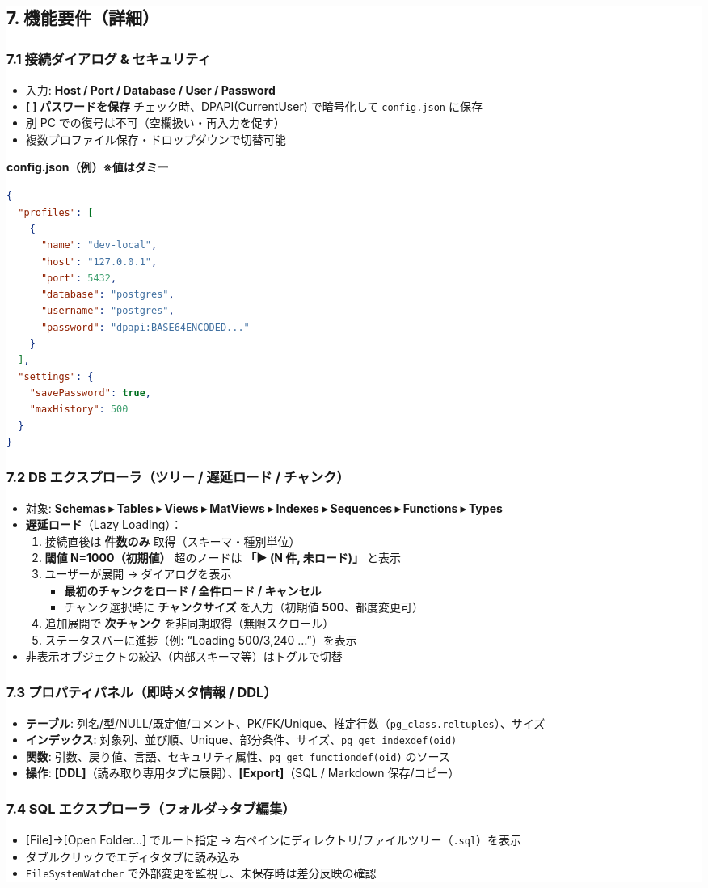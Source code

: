 
## 7. 機能要件（詳細）

### 7.1 接続ダイアログ & セキュリティ
- 入力: **Host / Port / Database / User / Password**  
- **[ ] パスワードを保存** チェック時、DPAPI(CurrentUser) で暗号化して `config.json` に保存  
- 別 PC での復号は不可（空欄扱い・再入力を促す）  
- 複数プロファイル保存・ドロップダウンで切替可能

**config.json（例）※値はダミー**
```json
{
  "profiles": [
    {
      "name": "dev-local",
      "host": "127.0.0.1",
      "port": 5432,
      "database": "postgres",
      "username": "postgres",
      "password": "dpapi:BASE64ENCODED..."
    }
  ],
  "settings": {
    "savePassword": true,
    "maxHistory": 500
  }
}
```

### 7.2 DB エクスプローラ（ツリー / 遅延ロード / チャンク）
- 対象: **Schemas ▸ Tables ▸ Views ▸ MatViews ▸ Indexes ▸ Sequences ▸ Functions ▸ Types**  
- **遅延ロード**（Lazy Loading）：  
  1) 接続直後は **件数のみ** 取得（スキーマ・種別単位）  
  2) **閾値 N=1000（初期値）** 超のノードは **「► (N 件, 未ロード)」** と表示  
  3) ユーザーが展開 → ダイアログを表示  
     - **最初のチャンクをロード / 全件ロード / キャンセル**  
     - チャンク選択時に **チャンクサイズ** を入力（初期値 **500**、都度変更可）  
  4) 追加展開で **次チャンク** を非同期取得（無限スクロール）  
  5) ステータスバーに進捗（例: “Loading 500/3,240 …”）を表示  
- 非表示オブジェクトの絞込（内部スキーマ等）はトグルで切替

### 7.3 プロパティパネル（即時メタ情報 / DDL）
- **テーブル**: 列名/型/NULL/既定値/コメント、PK/FK/Unique、推定行数（`pg_class.reltuples`）、サイズ  
- **インデックス**: 対象列、並び順、Unique、部分条件、サイズ、`pg_get_indexdef(oid)`  
- **関数**: 引数、戻り値、言語、セキュリティ属性、`pg_get_functiondef(oid)` のソース  
- **操作**: **[DDL]**（読み取り専用タブに展開）、**[Export]**（SQL / Markdown 保存/コピー）

### 7.4 SQL エクスプローラ（フォルダ→タブ編集）
- [File]→[Open Folder…] でルート指定 → 右ペインにディレクトリ/ファイルツリー（`.sql`）を表示  
- ダブルクリックでエディタタブに読み込み  
- `FileSystemWatcher` で外部変更を監視し、未保存時は差分反映の確認
